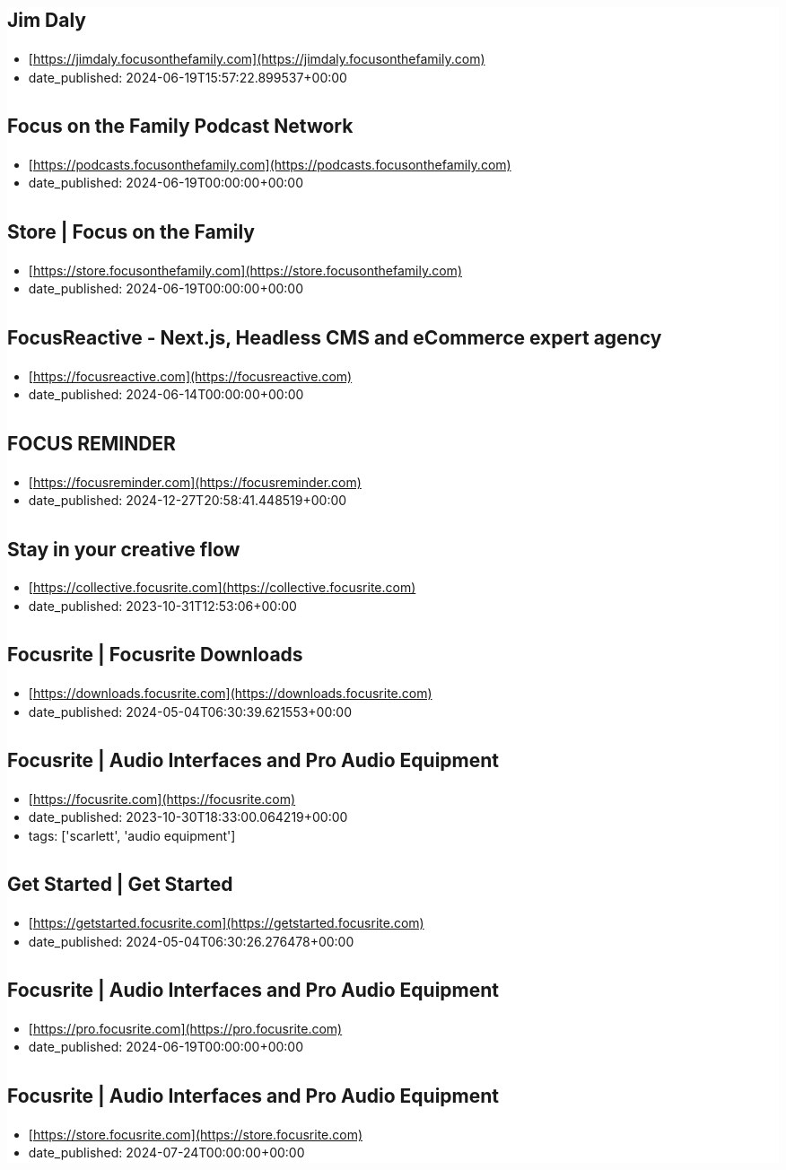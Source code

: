  ## Jim Daly
 - [https://jimdaly.focusonthefamily.com](https://jimdaly.focusonthefamily.com)
 - date_published: 2024-06-19T15:57:22.899537+00:00

 ## Focus on the Family Podcast Network
 - [https://podcasts.focusonthefamily.com](https://podcasts.focusonthefamily.com)
 - date_published: 2024-06-19T00:00:00+00:00

 ## Store | Focus on the Family
 - [https://store.focusonthefamily.com](https://store.focusonthefamily.com)
 - date_published: 2024-06-19T00:00:00+00:00

 ## FocusReactive - Next.js, Headless CMS and eCommerce expert agency
 - [https://focusreactive.com](https://focusreactive.com)
 - date_published: 2024-06-14T00:00:00+00:00

 ## FOCUS REMINDER
 - [https://focusreminder.com](https://focusreminder.com)
 - date_published: 2024-12-27T20:58:41.448519+00:00

 ## Stay in your creative flow
 - [https://collective.focusrite.com](https://collective.focusrite.com)
 - date_published: 2023-10-31T12:53:06+00:00

 ## Focusrite | Focusrite Downloads
 - [https://downloads.focusrite.com](https://downloads.focusrite.com)
 - date_published: 2024-05-04T06:30:39.621553+00:00

 ## Focusrite | Audio Interfaces and Pro Audio Equipment
 - [https://focusrite.com](https://focusrite.com)
 - date_published: 2023-10-30T18:33:00.064219+00:00
 - tags: ['scarlett', 'audio equipment']

 ## Get Started | Get Started
 - [https://getstarted.focusrite.com](https://getstarted.focusrite.com)
 - date_published: 2024-05-04T06:30:26.276478+00:00

 ## Focusrite | Audio Interfaces and Pro Audio Equipment
 - [https://pro.focusrite.com](https://pro.focusrite.com)
 - date_published: 2024-06-19T00:00:00+00:00

 ## Focusrite | Audio Interfaces and Pro Audio Equipment
 - [https://store.focusrite.com](https://store.focusrite.com)
 - date_published: 2024-07-24T00:00:00+00:00
